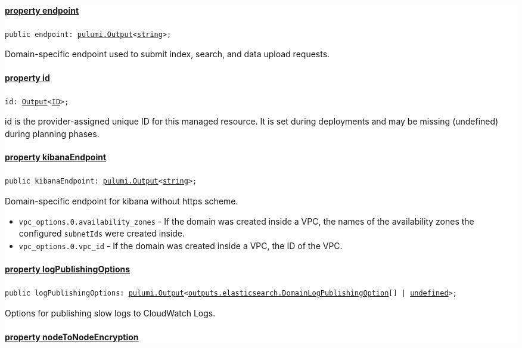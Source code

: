 <h4 class="pdoc-member-header" id="Domain-endpoint">
<a class="pdoc-child-name" href="https://github.com/pulumi/pulumi-aws/blob/7afe67736e0dd75d07f50b60b0939ee174e81aff/sdk/nodejs/elasticsearch/domain.ts#L247">property <b>endpoint</b></a>
</h4>

<pre class="highlight"><code><span class='kd'>public </span>endpoint: <a href='/docs/reference/pkg/nodejs/pulumi/pulumi/#Output'>pulumi.Output</a>&lt;<span class='kd'><a href='https://developer.mozilla.org/en-US/docs/Web/JavaScript/Reference/Global_Objects/String'>string</a></span>&gt;;</code></pre>

Domain-specific endpoint used to submit index, search, and data upload requests.

<h4 class="pdoc-member-header" id="Domain-id">
<a class="pdoc-child-name" href="https://github.com/pulumi/pulumi-aws/blob/7afe67736e0dd75d07f50b60b0939ee174e81aff/sdk/nodejs/elasticsearch/domain.ts#L177">property <b>id</b></a>
</h4>

<pre class="highlight"><code><span class='kd'></span>id: <a href='/docs/reference/pkg/nodejs/pulumi/pulumi/#Output'>Output</a>&lt;<a href='/docs/reference/pkg/nodejs/pulumi/pulumi/#ID'>ID</a>&gt;;</code></pre>

id is the provider-assigned unique ID for this managed resource.  It is set during
deployments and may be missing (undefined) during planning phases.

<h4 class="pdoc-member-header" id="Domain-kibanaEndpoint">
<a class="pdoc-child-name" href="https://github.com/pulumi/pulumi-aws/blob/7afe67736e0dd75d07f50b60b0939ee174e81aff/sdk/nodejs/elasticsearch/domain.ts#L253">property <b>kibanaEndpoint</b></a>
</h4>

<pre class="highlight"><code><span class='kd'>public </span>kibanaEndpoint: <a href='/docs/reference/pkg/nodejs/pulumi/pulumi/#Output'>pulumi.Output</a>&lt;<span class='kd'><a href='https://developer.mozilla.org/en-US/docs/Web/JavaScript/Reference/Global_Objects/String'>string</a></span>&gt;;</code></pre>

Domain-specific endpoint for kibana without https scheme.
* `vpc_options.0.availability_zones` - If the domain was created inside a VPC, the names of the availability zones the configured `subnetIds` were created inside.
* `vpc_options.0.vpc_id` - If the domain was created inside a VPC, the ID of the VPC.

<h4 class="pdoc-member-header" id="Domain-logPublishingOptions">
<a class="pdoc-child-name" href="https://github.com/pulumi/pulumi-aws/blob/7afe67736e0dd75d07f50b60b0939ee174e81aff/sdk/nodejs/elasticsearch/domain.ts#L257">property <b>logPublishingOptions</b></a>
</h4>

<pre class="highlight"><code><span class='kd'>public </span>logPublishingOptions: <a href='/docs/reference/pkg/nodejs/pulumi/pulumi/#Output'>pulumi.Output</a>&lt;<a href='/docs/reference/pkg/nodejs/pulumi/aws/types/output/#DomainLogPublishingOption'>outputs.elasticsearch.DomainLogPublishingOption</a>[] | <span class='kd'><a href='https://developer.mozilla.org/en-US/docs/Web/JavaScript/Reference/Global_Objects/undefined'>undefined</a></span>&gt;;</code></pre>

Options for publishing slow logs to CloudWatch Logs.

<h4 class="pdoc-member-header" id="Domain-nodeToNodeEncryption">
<a class="pdoc-child-name" href="https://github.com/pulumi/pulumi-aws/blob/7afe67736e0dd75d07f50b60b0939ee174e81aff/sdk/nodejs/elasticsearch/domain.ts#L261">property <b>nodeToNodeEncryption</b></a>
</h4>
